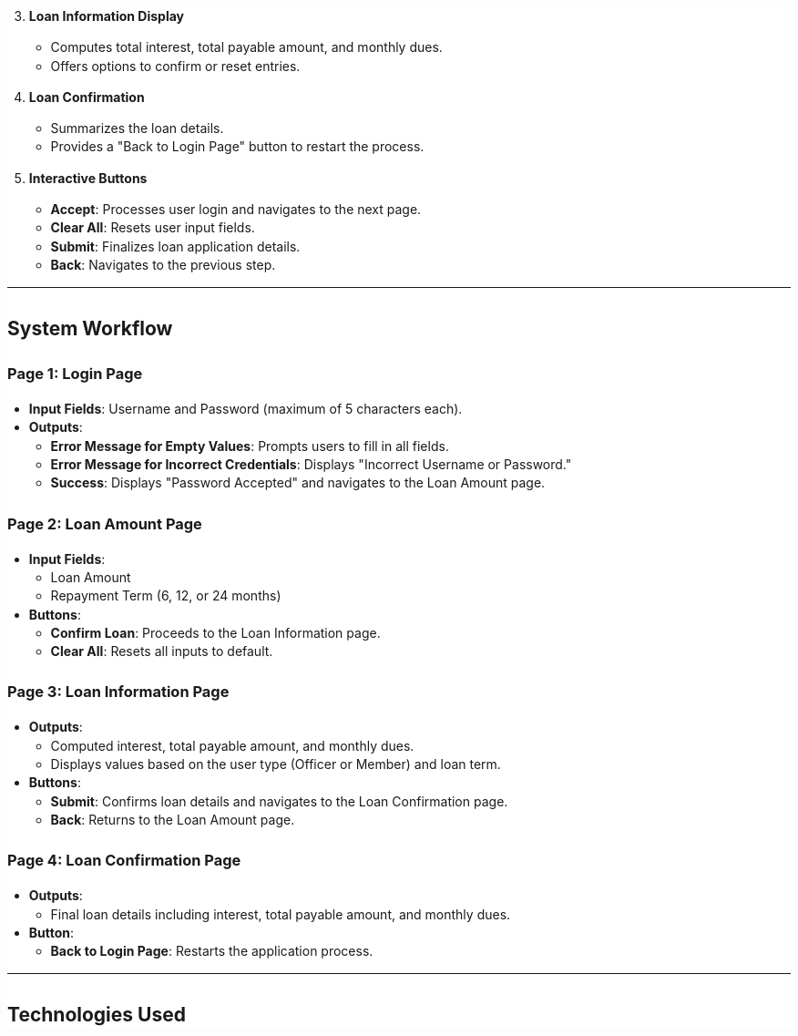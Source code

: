 3. **Loan Information Display**
   - Computes total interest, total payable amount, and monthly dues.
   - Offers options to confirm or reset entries.

4. **Loan Confirmation**
   - Summarizes the loan details.
   - Provides a "Back to Login Page" button to restart the process.

5. **Interactive Buttons**
   - **Accept**: Processes user login and navigates to the next page.
   - **Clear All**: Resets user input fields.
   - **Submit**: Finalizes loan application details.
   - **Back**: Navigates to the previous step.

---

## System Workflow

### Page 1: Login Page
- **Input Fields**: Username and Password (maximum of 5 characters each).
- **Outputs**:
  - **Error Message for Empty Values**: Prompts users to fill in all fields.
  - **Error Message for Incorrect Credentials**: Displays "Incorrect Username or Password."
  - **Success**: Displays "Password Accepted" and navigates to the Loan Amount page.

### Page 2: Loan Amount Page
- **Input Fields**:
  - Loan Amount
  - Repayment Term (6, 12, or 24 months)
- **Buttons**:
  - **Confirm Loan**: Proceeds to the Loan Information page.
  - **Clear All**: Resets all inputs to default.

### Page 3: Loan Information Page
- **Outputs**:
  - Computed interest, total payable amount, and monthly dues.
  - Displays values based on the user type (Officer or Member) and loan term.
- **Buttons**:
  - **Submit**: Confirms loan details and navigates to the Loan Confirmation page.
  - **Back**: Returns to the Loan Amount page.

### Page 4: Loan Confirmation Page
- **Outputs**:
  - Final loan details including interest, total payable amount, and monthly dues.
- **Button**:
  - **Back to Login Page**: Restarts the application process.

---

## Technologies Used
